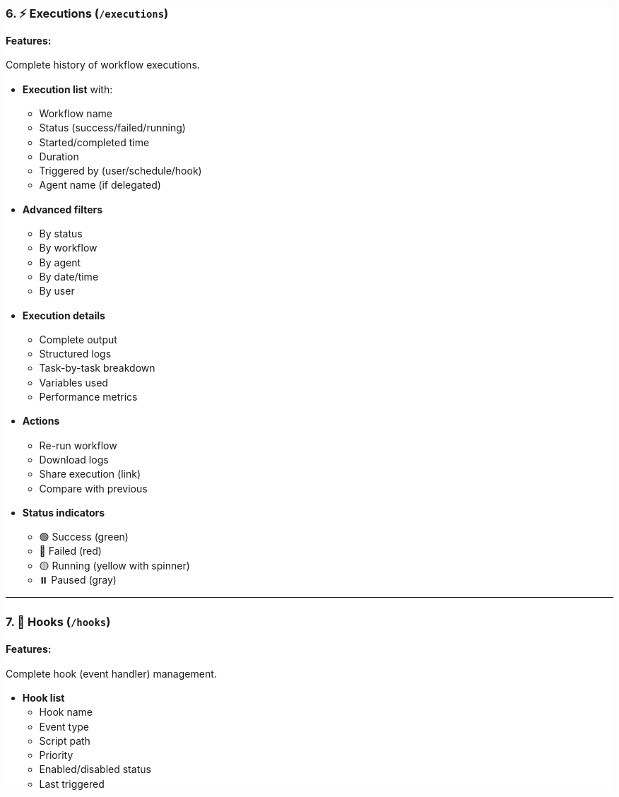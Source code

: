 ### 6. ⚡ Executions (`/executions`)

**Features:**

Complete history of workflow executions.

- **Execution list** with:
  - Workflow name
  - Status (success/failed/running)
  - Started/completed time
  - Duration
  - Triggered by (user/schedule/hook)
  - Agent name (if delegated)

- **Advanced filters**
  - By status
  - By workflow
  - By agent
  - By date/time
  - By user

- **Execution details**
  - Complete output
  - Structured logs
  - Task-by-task breakdown
  - Variables used
  - Performance metrics

- **Actions**
  - Re-run workflow
  - Download logs
  - Share execution (link)
  - Compare with previous

- **Status indicators**
  - 🟢 Success (green)
  - 🔴 Failed (red)
  - 🟡 Running (yellow with spinner)
  - ⏸️ Paused (gray)

---

### 7. 🎣 Hooks (`/hooks`)

**Features:**

Complete hook (event handler) management.

- **Hook list**
  - Hook name
  - Event type
  - Script path
  - Priority
  - Enabled/disabled status
  - Last triggered
